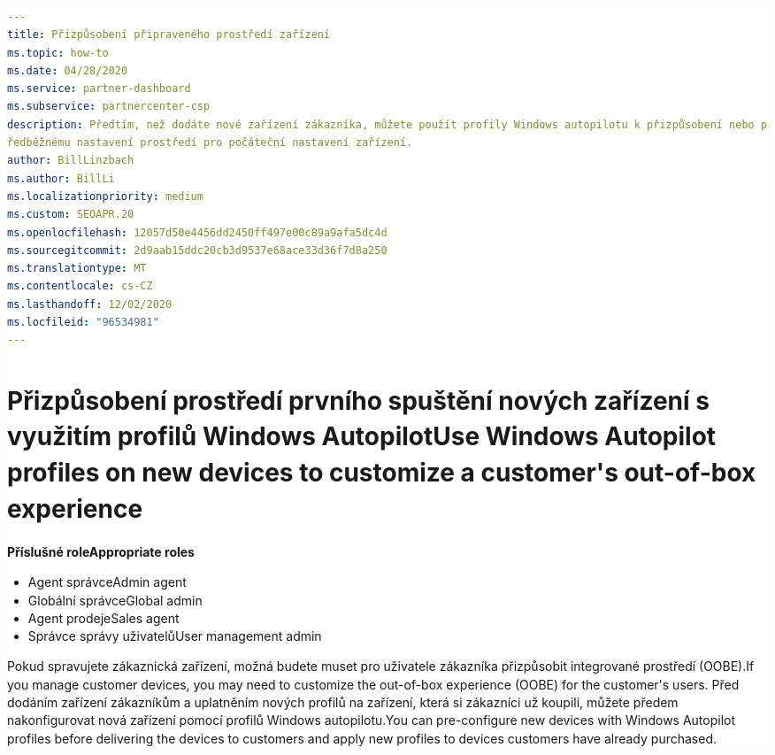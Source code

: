 ```yaml
---
title: Přizpůsobení připraveného prostředí zařízení
ms.topic: how-to
ms.date: 04/28/2020
ms.service: partner-dashboard
ms.subservice: partnercenter-csp
description: Předtím, než dodáte nové zařízení zákazníka, můžete použít profily Windows autopilotu k přizpůsobení nebo předběžnému nastavení prostředí pro počáteční nastavení zařízení.
author: BillLinzbach
ms.author: BillLi
ms.localizationpriority: medium
ms.custom: SEOAPR.20
ms.openlocfilehash: 12057d50e4456dd2450ff497e00c89a9afa5dc4d
ms.sourcegitcommit: 2d9aab15ddc20cb3d9537e68ace33d36f7d8a250
ms.translationtype: MT
ms.contentlocale: cs-CZ
ms.lasthandoff: 12/02/2020
ms.locfileid: "96534981"
---
```

# <a name="use-windows-autopilot-profiles-on-new-devices-to-customize-a-customers-out-of-box-experience"></a><span data-ttu-id="bfa36-103">Přizpůsobení prostředí prvního spuštění nových zařízení s využitím profilů Windows Autopilot</span><span class="sxs-lookup"><span data-stu-id="bfa36-103">Use Windows Autopilot profiles on new devices to customize a customer's out-of-box experience</span></span>

<span data-ttu-id="bfa36-104">**Příslušné role**</span><span class="sxs-lookup"><span data-stu-id="bfa36-104">**Appropriate roles**</span></span>

- <span data-ttu-id="bfa36-105">Agent správce</span><span class="sxs-lookup"><span data-stu-id="bfa36-105">Admin agent</span></span>
- <span data-ttu-id="bfa36-106">Globální správce</span><span class="sxs-lookup"><span data-stu-id="bfa36-106">Global admin</span></span>
- <span data-ttu-id="bfa36-107">Agent prodeje</span><span class="sxs-lookup"><span data-stu-id="bfa36-107">Sales agent</span></span>
- <span data-ttu-id="bfa36-108">Správce správy uživatelů</span><span class="sxs-lookup"><span data-stu-id="bfa36-108">User management admin</span></span>

<span data-ttu-id="bfa36-109">Pokud spravujete zákaznická zařízení, možná budete muset pro uživatele zákazníka přizpůsobit integrované prostředí (OOBE).</span><span class="sxs-lookup"><span data-stu-id="bfa36-109">If you manage customer devices, you may need to customize the out-of-box experience (OOBE) for the customer's users.</span></span> <span data-ttu-id="bfa36-110">Před dodáním zařízení zákazníkům a uplatněním nových profilů na zařízení, která si zákazníci už koupili, můžete předem nakonfigurovat nová zařízení pomocí profilů Windows autopilotu.</span><span class="sxs-lookup"><span data-stu-id="bfa36-110">You can pre-configure new devices with Windows Autopilot profiles before delivering the devices to customers and apply new profiles to devices customers have already purchased.</span></span> 
